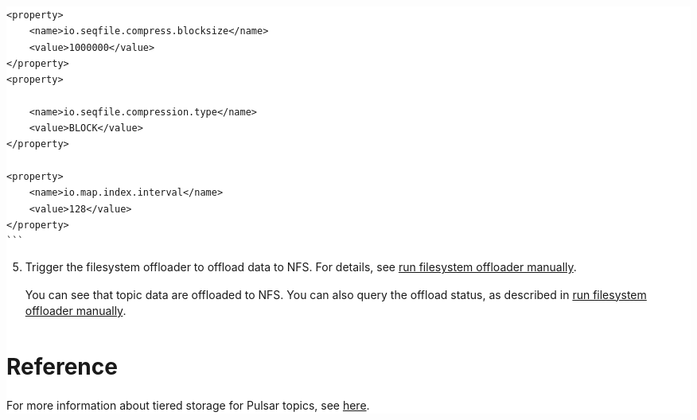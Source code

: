     <property>
        <name>io.seqfile.compress.blocksize</name>
        <value>1000000</value>
    </property>
    <property>

        <name>io.seqfile.compression.type</name>
        <value>BLOCK</value>
    </property>

    <property>
        <name>io.map.index.interval</name>
        <value>128</value>
    </property>
    ```

5. Trigger the filesystem offloader to offload data to NFS. For details, see [run filesystem offloader manually](#run-filesystem-offloader-manually).

    You can see that topic data are offloaded to NFS. You can also query the offload status, as described in [run filesystem offloader manually](#run-filesystem-offloader-manually).

# Reference

For more information about tiered storage for Pulsar topics, see [here](https://github.com/apache/pulsar/wiki/PIP-17:-Tiered-storage-for-Pulsar-topics).






